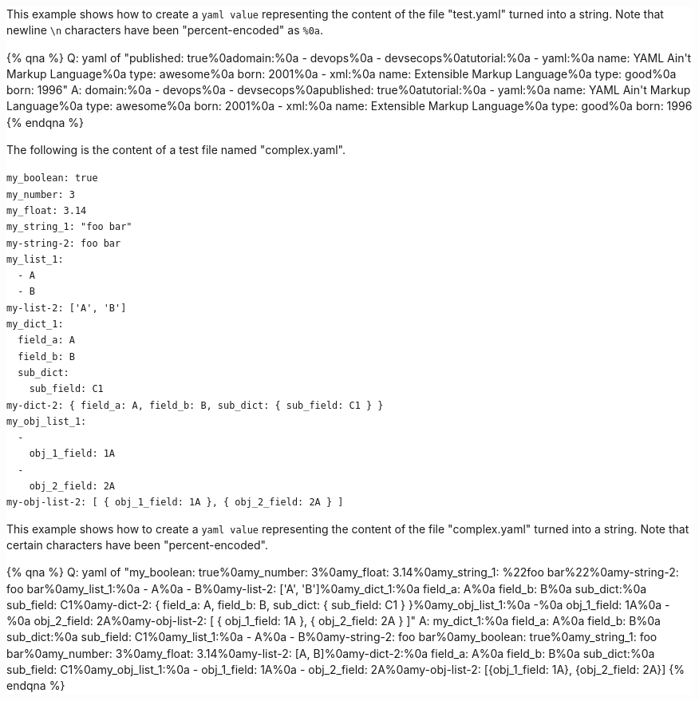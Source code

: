 This example shows how to create a `yaml value` representing the content of the file "test.yaml" turned into a string.
Note that newline `\n` characters have been "percent-encoded" as `%0a`.

{% qna %}
Q: yaml of "published: true%0adomain:%0a  - devops%0a  - devsecops%0atutorial:%0a  - yaml:%0a      name: YAML Ain't Markup Language%0a      type: awesome%0a      born: 2001%0a  - xml:%0a      name: Extensible Markup Language%0a      type: good%0a      born: 1996"
A: domain:%0a  - devops%0a  - devsecops%0apublished: true%0atutorial:%0a  - yaml:%0a      name: YAML Ain't Markup Language%0a      type: awesome%0a      born: 2001%0a  - xml:%0a      name: Extensible Markup Language%0a      type: good%0a      born: 1996
{% endqna %}

The following is the content of a test file named "complex.yaml".

```
my_boolean: true
my_number: 3
my_float: 3.14
my_string_1: "foo bar"
my-string-2: foo bar
my_list_1:
  - A
  - B
my-list-2: ['A', 'B']
my_dict_1:
  field_a: A
  field_b: B
  sub_dict:
    sub_field: C1
my-dict-2: { field_a: A, field_b: B, sub_dict: { sub_field: C1 } }
my_obj_list_1:
  -
    obj_1_field: 1A
  -
    obj_2_field: 2A
my-obj-list-2: [ { obj_1_field: 1A }, { obj_2_field: 2A } ]
```

This example shows how to create a `yaml value` representing the content of the file "complex.yaml" turned into a string.
Note that certain characters have been "percent-encoded".

{% qna %}
Q: yaml of "my_boolean: true%0amy_number: 3%0amy_float: 3.14%0amy_string_1: %22foo bar%22%0amy-string-2: foo bar%0amy_list_1:%0a  - A%0a  - B%0amy-list-2: ['A', 'B']%0amy_dict_1:%0a  field_a: A%0a  field_b: B%0a  sub_dict:%0a    sub_field: C1%0amy-dict-2: { field_a: A, field_b: B, sub_dict: { sub_field: C1 } }%0amy_obj_list_1:%0a  -%0a    obj_1_field: 1A%0a  -%0a    obj_2_field: 2A%0amy-obj-list-2: [ { obj_1_field: 1A }, { obj_2_field: 2A } ]"
A: my_dict_1:%0a  field_a: A%0a  field_b: B%0a  sub_dict:%0a    sub_field: C1%0amy_list_1:%0a  - A%0a  - B%0amy-string-2: foo bar%0amy_boolean: true%0amy_string_1: foo bar%0amy_number: 3%0amy_float: 3.14%0amy-list-2: [A, B]%0amy-dict-2:%0a  field_a: A%0a  field_b: B%0a  sub_dict:%0a    sub_field: C1%0amy_obj_list_1:%0a  - obj_1_field: 1A%0a  - obj_2_field: 2A%0amy-obj-list-2: [{obj_1_field: 1A}, {obj_2_field: 2A}]
{% endqna %}
